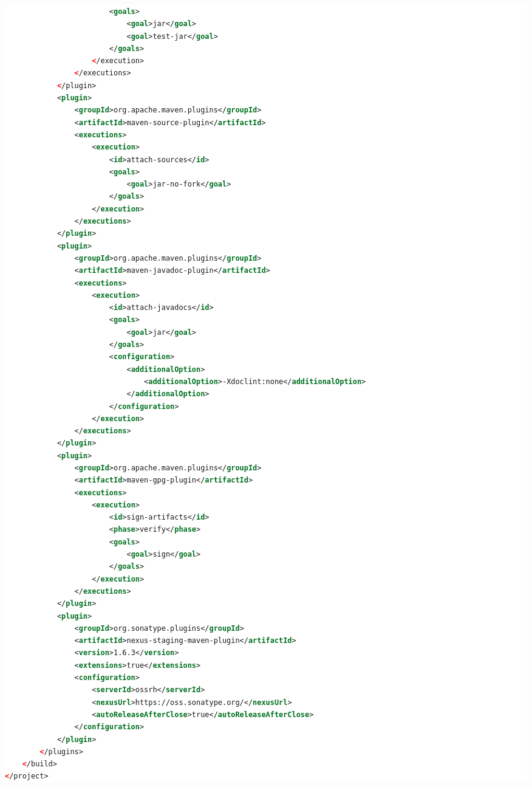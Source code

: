 ```xml
                        <goals>
                            <goal>jar</goal>
                            <goal>test-jar</goal>
                        </goals>
                    </execution>
                </executions>
            </plugin>
            <plugin>
                <groupId>org.apache.maven.plugins</groupId>
                <artifactId>maven-source-plugin</artifactId>
                <executions>
                    <execution>
                        <id>attach-sources</id>
                        <goals>
                            <goal>jar-no-fork</goal>
                        </goals>
                    </execution>
                </executions>
            </plugin>
            <plugin>
                <groupId>org.apache.maven.plugins</groupId>
                <artifactId>maven-javadoc-plugin</artifactId>
                <executions>
                    <execution>
                        <id>attach-javadocs</id>
                        <goals>
                            <goal>jar</goal>
                        </goals>
                        <configuration>
                            <additionalOption>
                                <additionalOption>-Xdoclint:none</additionalOption>
                            </additionalOption>
                        </configuration>
                    </execution>
                </executions>
            </plugin>
            <plugin>
                <groupId>org.apache.maven.plugins</groupId>
                <artifactId>maven-gpg-plugin</artifactId>
                <executions>
                    <execution>
                        <id>sign-artifacts</id>
                        <phase>verify</phase>
                        <goals>
                            <goal>sign</goal>
                        </goals>
                    </execution>
                </executions>
            </plugin>
            <plugin>
                <groupId>org.sonatype.plugins</groupId>
                <artifactId>nexus-staging-maven-plugin</artifactId>
                <version>1.6.3</version>
                <extensions>true</extensions>
                <configuration>
                    <serverId>ossrh</serverId>
                    <nexusUrl>https://oss.sonatype.org/</nexusUrl>
                    <autoReleaseAfterClose>true</autoReleaseAfterClose>
                </configuration>
            </plugin>
        </plugins>
    </build>
</project>
```
